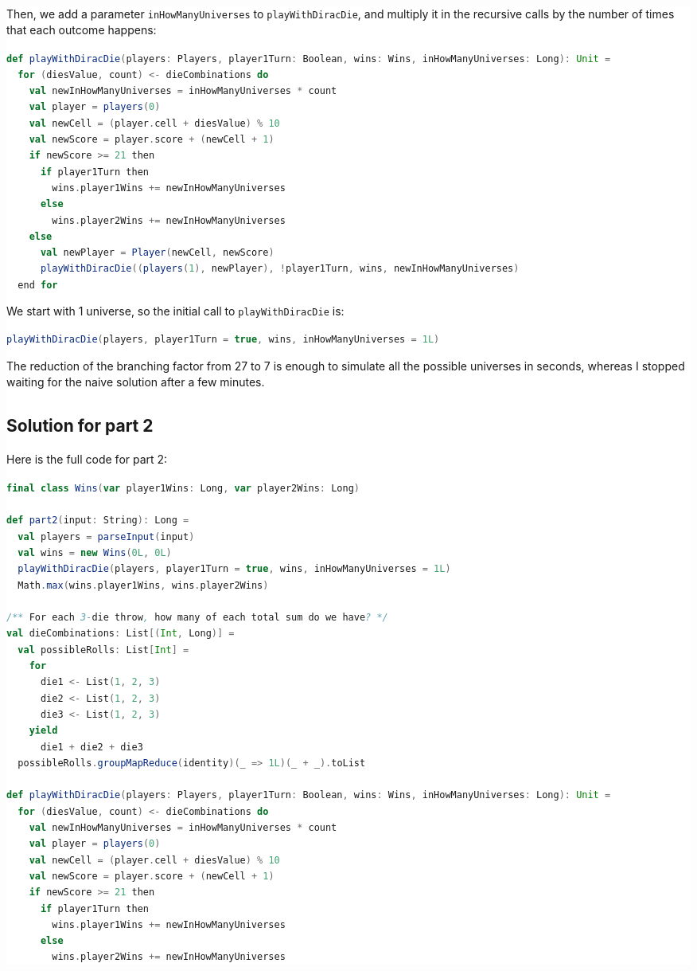 Then, we add a parameter `inHowManyUniverses` to `playWithDiracDie`, and multiply it in the recursive calls by the number of times that each outcome happens:

```scala
def playWithDiracDie(players: Players, player1Turn: Boolean, wins: Wins, inHowManyUniverses: Long): Unit =
  for (diesValue, count) <- dieCombinations do
    val newInHowManyUniverses = inHowManyUniverses * count
    val player = players(0)
    val newCell = (player.cell + diesValue) % 10
    val newScore = player.score + (newCell + 1)
    if newScore >= 21 then
      if player1Turn then
        wins.player1Wins += newInHowManyUniverses
      else
        wins.player2Wins += newInHowManyUniverses
    else
      val newPlayer = Player(newCell, newScore)
      playWithDiracDie((players(1), newPlayer), !player1Turn, wins, newInHowManyUniverses)
  end for
```

We start with 1 universe, so the initial call to `playWithDiracDie` is:

```scala
playWithDiracDie(players, player1Turn = true, wins, inHowManyUniverses = 1L)
```

The reduction of the branching factor from 27 to 7 is enough to simulate all the possible universes in seconds, whereas I stopped waiting for the naive solution after a few minutes.

## Solution for part 2

Here is the full code for part 2:

```scala
final class Wins(var player1Wins: Long, var player2Wins: Long)

def part2(input: String): Long =
  val players = parseInput(input)
  val wins = new Wins(0L, 0L)
  playWithDiracDie(players, player1Turn = true, wins, inHowManyUniverses = 1L)
  Math.max(wins.player1Wins, wins.player2Wins)

/** For each 3-die throw, how many of each total sum do we have? */
val dieCombinations: List[(Int, Long)] =
  val possibleRolls: List[Int] =
    for
      die1 <- List(1, 2, 3)
      die2 <- List(1, 2, 3)
      die3 <- List(1, 2, 3)
    yield
      die1 + die2 + die3
  possibleRolls.groupMapReduce(identity)(_ => 1L)(_ + _).toList

def playWithDiracDie(players: Players, player1Turn: Boolean, wins: Wins, inHowManyUniverses: Long): Unit =
  for (diesValue, count) <- dieCombinations do
    val newInHowManyUniverses = inHowManyUniverses * count
    val player = players(0)
    val newCell = (player.cell + diesValue) % 10
    val newScore = player.score + (newCell + 1)
    if newScore >= 21 then
      if player1Turn then
        wins.player1Wins += newInHowManyUniverses
      else
        wins.player2Wins += newInHowManyUniverses
```
